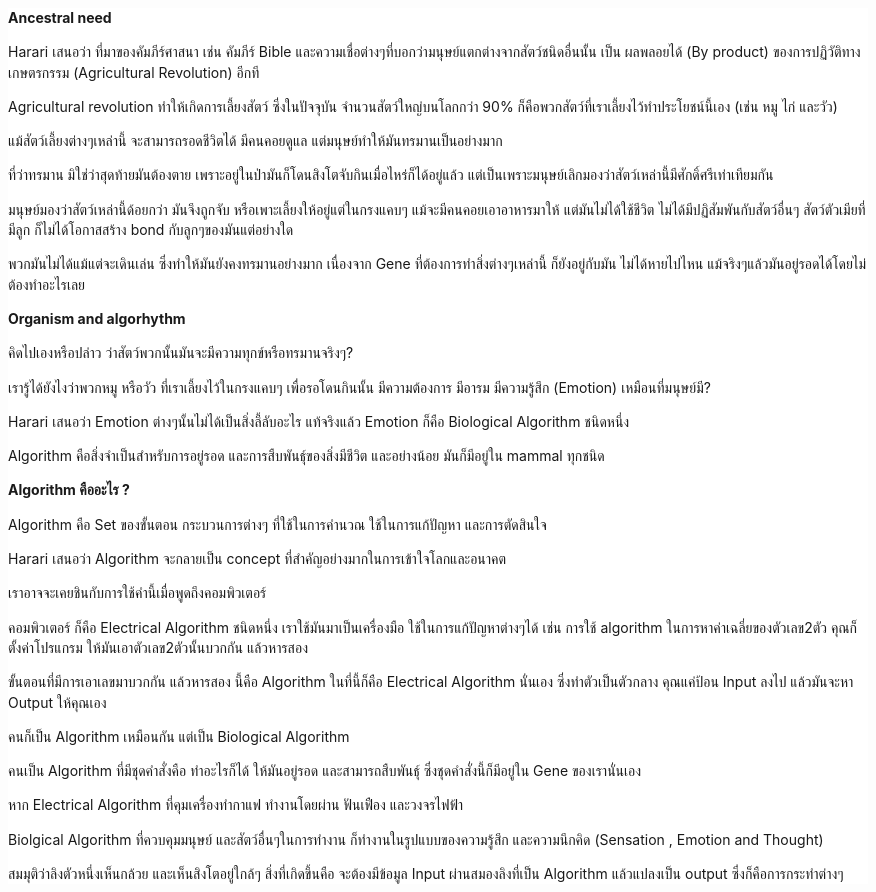 **Ancestral need**

Harari เสนอว่า ที่มาของคัมภีร์ศาสนา เช่น คัมภีร์ Bible และความเชื่อต่างๆที่บอกว่ามนุษย์แตกต่างจากสัตว์ชนิดอื่นนั้น เป็น ผลพลอยได้ \(By product\) ของการปฏิวัติทางเกษตรกรรม \(Agricultural Revolution\) อีกที

Agricultural revolution ทำให้เกิดการเลี้ยงสัตว์ ซึ่งในปัจจุบัน จำนวนสัตว์ใหญ่บนโลกกว่า 90% ก็คือพวกสัตว์ที่เราเลี้ยงไว้ทำประโยชน์นี้เอง \(เช่น หมู ไก่ และวัว\)

แม้สัตว์เลี้ยงต่างๆเหล่านี้ จะสามารถรอดชีวิตได้ มีคนคอยดูแล แต่มนุษย์ทำให้มันทรมานเป็นอย่างมาก

ที่ว่าทรมาน มิใช่ว่าสุดท้ายมันต้องตาย เพราะอยู่ในป่ามันก็โดนสิงโตจับกินเมื่อไหร่ก็ได้อยู่แล้ว แต่เป็นเพราะมนุษย์เลิกมองว่าสัตว์เหล่านี้มีศักดิ์ศรีเท่าเทียมกัน

มนุษย์มองว่าสัตว์เหล่านี้ด้อยกว่า มันจึงถูกจับ หรือเพาะเลี้ยงให้อยู่แต่ในกรงแคบๆ แม้จะมีคนคอยเอาอาหารมาให้ แต่มันไม่ได้ใช้ชีวิต ไม่ได้มีปฏิสัมพันกับสัตว์อื่นๆ สัตว์ตัวเมียที่มีลูก ก็ไม่ได้โอกาสสร้าง bond กับลูกๆของมันแต่อย่างใด

พวกมันไม่ได้แม้แต่จะเดินเล่น ซึ่งทำให้มันยังคงทรมานอย่างมาก เนื่องจาก Gene ที่ต้องการทำสิ่งต่างๆเหล่านี้ ก็ยังอยู่กับมัน ไม่ได้หายไปไหน แม้จริงๆแล้วมันอยู่รอดได้โดยไม่ต้องทำอะไรเลย

**Organism and algorhythm**

คิดไปเองหรือปล่าว ว่าสัตว์พวกนั้นมันจะมีความทุกข์หรือทรมานจริงๆ?

เรารู้ได้ยังไงว่าพวกหมู หรือวัว ที่เราเลี้ยงไว้ในกรงแคบๆ เพื่อรอโดนกินนั้น มีความต้องการ มีอารม มีความรู้สึก \(Emotion\) เหมือนที่มนุษย์มี?

Harari เสนอว่า Emotion ต่างๆนั้นไม่ได้เป็นสิ่งลี้ลับอะไร แท้จริงแล้ว Emotion ก็คือ Biological Algorithm ชนิดหนึ่ง

Algorithm คือสิ่งจำเป็นสำหรับการอยู่รอด และการสืบพันธุ์ของสิ่งมีชีวิต และอย่างน้อย มันก็มีอยู่ใน mammal ทุกชนิด

**Algorithm คืออะไร ?**

Algorithm คือ Set ของขั้นตอน กระบวนการต่างๆ ที่ใช้ในการคำนวณ ใช้ในการแก้ปัญหา และการตัดสินใจ

Harari เสนอว่า Algorithm จะกลายเป็น concept ที่สำคัญอย่างมากในการเข้าใจโลกและอนาคต

เราอาจจะเคยชินกับการใช้คำนี้เมื่อพูดถึงคอมพิวเตอร์

คอมพิวเตอร์ ก็คือ Electrical Algorithm ชนิดหนึ่ง เราใช้มันมาเป็นเครื่องมือ ใช้ในการแก้ปัญหาต่างๆได้ เช่น การใช้ algorithm ในการหาค่าเฉลี่ยของตัวเลข2ตัว คุณก็ตั้งค่าโปรแกรม ให้มันเอาตัวเลข2ตัวนั้นบวกกัน แล้วหารสอง

ขั้นตอนที่มีการเอาเลขมาบวกกัน แล้วหารสอง นี้คือ Algorithm ในที่นี้ก็คือ Electrical Algorithm นั่นเอง ซึ่งทำตัวเป็นตัวกลาง คุณแค่ป้อน Input ลงไป แล้วมันจะหา Output ให้คุณเอง

คนก็เป็น Algorithm เหมือนกัน แต่เป็น Biological Algorithm

คนเป็น Algorithm ที่มีชุดคำสั่งคือ ทำอะไรก็ได้ ให้มันอยู่รอด และสามารถสืบพันธุ์ ซึ่งชุดคำสั่งนี้ก็มีอยู่ใน Gene ของเรานั่นเอง

หาก Electrical Algorithm ที่คุมเครื่องทำกาแฟ ทำงานโดยผ่าน ฟันเฟือง และวงจรไฟฟ้า

Biolgical Algorithm ที่ควบคุมมนุษย์ และสัตว์อื่นๆในการทำงาน ก็ทำงานในรูปแบบของความรู้สึก และความนึกคิด \(Sensation , Emotion and Thought\)

สมมุติว่าลิงตัวหนึ่งเห็นกล้วย และเห็นสิงโตอยู่ใกล้ๆ สิ่งที่เกิดขึ้นคือ จะต้องมีข้อมูล Input ผ่านสมองลิงที่เป็น Algorithm แล้วแปลงเป็น output ซึ่งก็คือการกระทำต่างๆ
